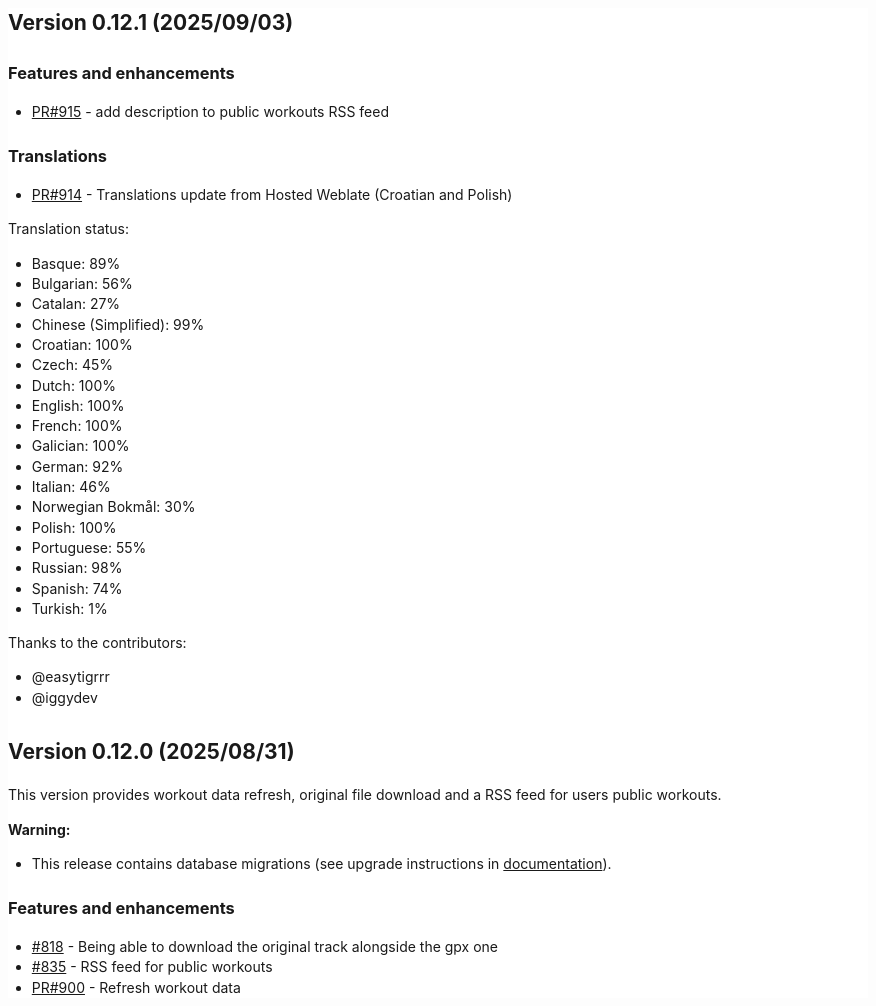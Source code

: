 ## Version 0.12.1 (2025/09/03)

### Features and enhancements

* [PR#915](https://github.com/SamR1/FitTrackee/pull/915) - add description to public workouts RSS feed

### Translations

* [PR#914](https://github.com/SamR1/FitTrackee/pull/914) - Translations update from Hosted Weblate (Croatian and Polish)

Translation status:
- Basque: 89%
- Bulgarian: 56%
- Catalan: 27%
- Chinese (Simplified): 99%
- Croatian: 100%
- Czech: 45%
- Dutch: 100%
- English: 100%
- French: 100%
- Galician: 100%
- German: 92%
- Italian: 46%
- Norwegian Bokmål: 30%
- Polish: 100%
- Portuguese: 55%
- Russian: 98%
- Spanish: 74%
- Turkish: 1%


Thanks to the contributors:
- @easytigrrr
- @iggydev


## Version 0.12.0 (2025/08/31)

This version provides workout data refresh, original file download and a RSS feed for users public workouts.

**Warning:** 
- This release contains database migrations (see upgrade instructions in [documentation](https://docs.fittrackee.org/en/installation.html#upgrade)).

### Features and enhancements

* [#818](https://github.com/SamR1/FitTrackee/issues/818) - Being able to download the original track alongside the gpx one
* [#835](https://github.com/SamR1/FitTrackee/issues/835) - RSS feed for public workouts
* [PR#900](https://github.com/SamR1/FitTrackee/pull/900) - Refresh workout data
